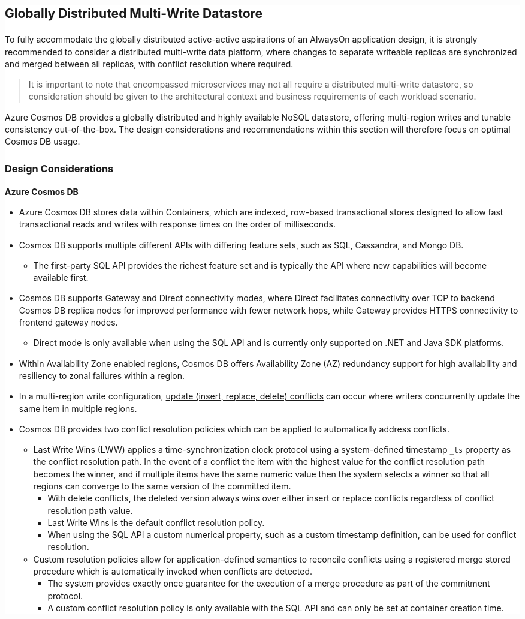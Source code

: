 ## Globally Distributed Multi-Write Datastore

To fully accommodate the globally distributed active-active aspirations of an AlwaysOn application design, it is strongly recommended to consider a distributed multi-write data platform, where changes to separate writeable replicas are synchronized and merged between all replicas, with conflict resolution where required.

> It is important to note that encompassed microservices may not all require a distributed multi-write datastore, so consideration should be given to the architectural context and business requirements of each workload scenario.

Azure Cosmos DB provides a globally distributed and highly available NoSQL datastore, offering multi-region writes and tunable consistency out-of-the-box. The design considerations and recommendations within this section will therefore focus on optimal Cosmos DB usage.

### Design Considerations

**Azure Cosmos DB**

- Azure Cosmos DB stores data within Containers, which are indexed, row-based transactional stores designed to allow fast transactional reads and writes with response times on the order of milliseconds.

- Cosmos DB supports multiple different APIs with differing feature sets, such as SQL, Cassandra, and Mongo DB.
  - The first-party SQL API provides the richest feature set and is typically the API where new capabilities will become available first.

- Cosmos DB supports [Gateway and Direct connectivity modes](https://docs.microsoft.com/azure/cosmos-db/sql-sdk-connection-modes), where Direct facilitates connectivity over TCP to backend Cosmos DB replica nodes for improved performance with fewer network hops, while Gateway provides HTTPS connectivity to frontend gateway nodes.
  - Direct mode is only available when using the SQL API and is currently only supported on .NET and Java SDK platforms.

- Within Availability Zone enabled regions, Cosmos DB offers [Availability Zone (AZ) redundancy](https://docs.microsoft.com/azure/cosmos-db/high-availability#availability-zone-support) support for high availability and resiliency to zonal failures within a region.

- In a multi-region write configuration, [update (insert, replace, delete) conflicts](https://docs.microsoft.com/azure/cosmos-db/conflict-resolution-policies) can occur where writers concurrently update the same item in multiple regions.

- Cosmos DB provides two conflict resolution policies which can be applied to automatically address conflicts.
  - Last Write Wins (LWW) applies a time-synchronization clock protocol using a system-defined timestamp `_ts` property as the conflict resolution path. In the event of a conflict the item with the highest value for the conflict resolution path becomes the winner, and if multiple items have the same numeric value then the system selects a winner so that all regions can converge to the same version of the committed item.
    - With delete conflicts, the deleted version always wins over either insert or replace conflicts regardless of conflict resolution path value.
    - Last Write Wins is the default conflict resolution policy.
    - When using the SQL API a custom numerical property, such as a custom timestamp definition, can be used for conflict resolution.
  - Custom resolution policies allow for application-defined semantics to reconcile conflicts using a registered merge stored procedure which is automatically invoked when conflicts are detected.
    - The system provides exactly once guarantee for the execution of a merge procedure as part of the commitment protocol.
    - A custom conflict resolution policy is only available with the SQL API and can only be set at container creation time.
